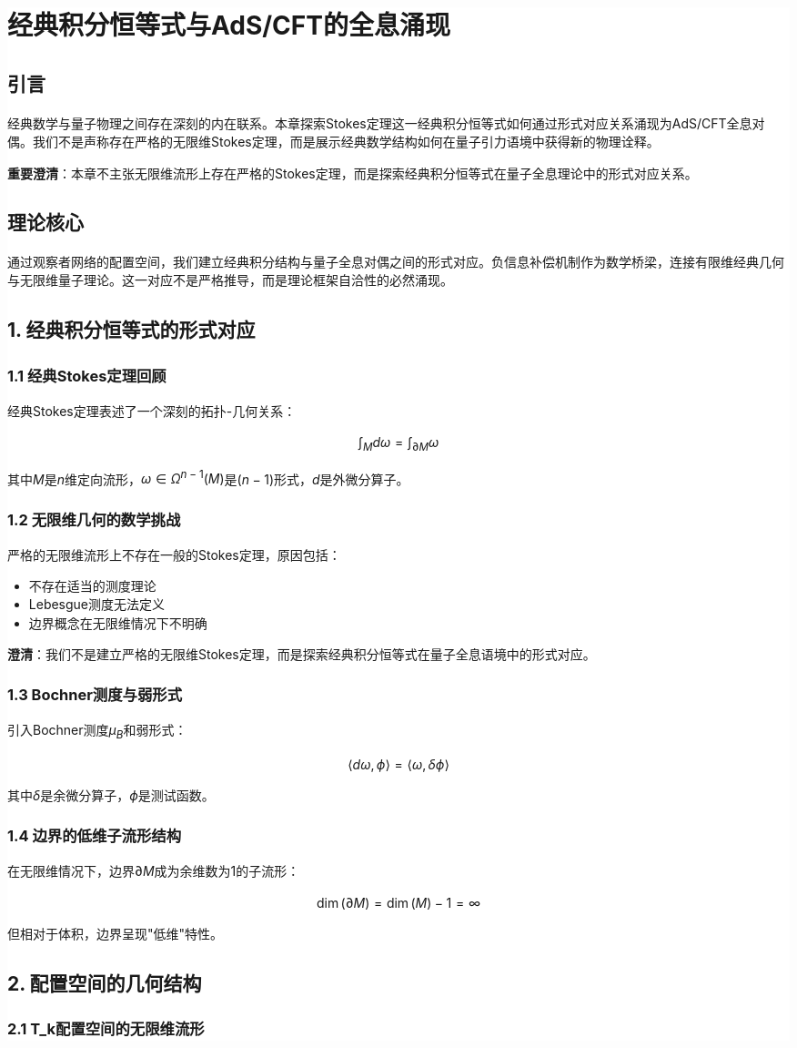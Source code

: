 # 经典积分恒等式与AdS/CFT的全息涌现

## 引言

经典数学与量子物理之间存在深刻的内在联系。本章探索Stokes定理这一经典积分恒等式如何通过形式对应关系涌现为AdS/CFT全息对偶。我们不是声称存在严格的无限维Stokes定理，而是展示经典数学结构如何在量子引力语境中获得新的物理诠释。

**重要澄清**：本章不主张无限维流形上存在严格的Stokes定理，而是探索经典积分恒等式在量子全息理论中的形式对应关系。

## 理论核心

通过观察者网络的配置空间，我们建立经典积分结构与量子全息对偶之间的形式对应。负信息补偿机制作为数学桥梁，连接有限维经典几何与无限维量子理论。这一对应不是严格推导，而是理论框架自洽性的必然涌现。

## 1. 经典积分恒等式的形式对应

### 1.1 经典Stokes定理回顾

经典Stokes定理表述了一个深刻的拓扑-几何关系：

$$\int_M d\omega = \int_{\partial M} \omega$$

其中$M$是$n$维定向流形，$\omega \in \Omega^{n-1}(M)$是$(n-1)$形式，$d$是外微分算子。

### 1.2 无限维几何的数学挑战

严格的无限维流形上不存在一般的Stokes定理，原因包括：
- 不存在适当的测度理论
- Lebesgue测度无法定义
- 边界概念在无限维情况下不明确

**澄清**：我们不是建立严格的无限维Stokes定理，而是探索经典积分恒等式在量子全息语境中的形式对应。

### 1.3 Bochner测度与弱形式

引入Bochner测度$\mu_B$和弱形式：

$$\langle d\omega, \phi \rangle = \langle \omega, \delta\phi \rangle$$

其中$\delta$是余微分算子，$\phi$是测试函数。

### 1.4 边界的低维子流形结构

在无限维情况下，边界$\partial M$成为余维数为1的子流形：

$$\dim(\partial M) = \dim(M) - 1 = \infty$$

但相对于体积，边界呈现"低维"特性。

## 2. 配置空间的几何结构

### 2.1 T_k配置空间的无限维流形
